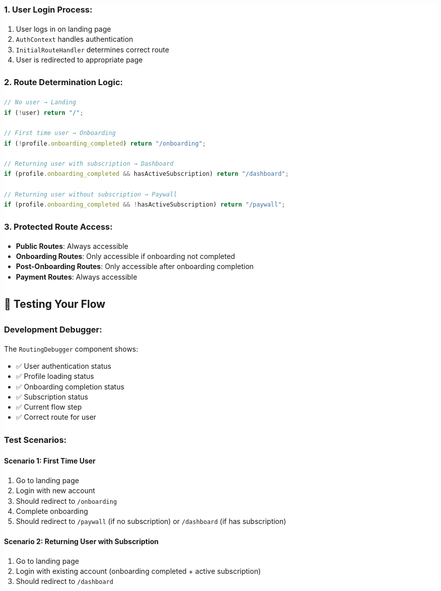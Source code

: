 ### **1. User Login Process:**
1. User logs in on landing page
2. `AuthContext` handles authentication
3. `InitialRouteHandler` determines correct route
4. User is redirected to appropriate page

### **2. Route Determination Logic:**
```typescript
// No user → Landing
if (!user) return "/";

// First time user → Onboarding
if (!profile.onboarding_completed) return "/onboarding";

// Returning user with subscription → Dashboard
if (profile.onboarding_completed && hasActiveSubscription) return "/dashboard";

// Returning user without subscription → Paywall
if (profile.onboarding_completed && !hasActiveSubscription) return "/paywall";
```

### **3. Protected Route Access:**
- **Public Routes**: Always accessible
- **Onboarding Routes**: Only accessible if onboarding not completed
- **Post-Onboarding Routes**: Only accessible after onboarding completion
- **Payment Routes**: Always accessible

## 🧪 **Testing Your Flow**

### **Development Debugger:**
The `RoutingDebugger` component shows:
- ✅ User authentication status
- ✅ Profile loading status
- ✅ Onboarding completion status
- ✅ Subscription status
- ✅ Current flow step
- ✅ Correct route for user

### **Test Scenarios:**

#### **Scenario 1: First Time User**
1. Go to landing page
2. Login with new account
3. Should redirect to `/onboarding`
4. Complete onboarding
5. Should redirect to `/paywall` (if no subscription) or `/dashboard` (if has subscription)

#### **Scenario 2: Returning User with Subscription**
1. Go to landing page
2. Login with existing account (onboarding completed + active subscription)
3. Should redirect to `/dashboard`
